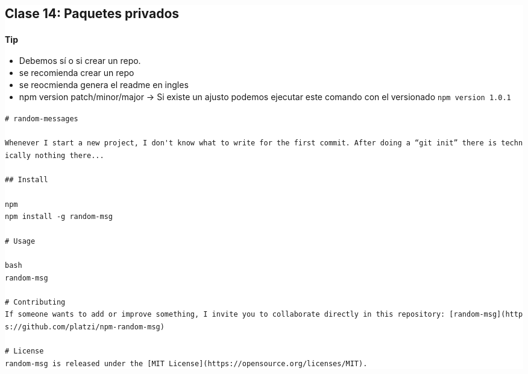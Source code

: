 ## Clase 14: Paquetes privados
**Tip**
- Debemos sí o si crear un repo.
- se recomienda crear un repo
- se reocmienda genera el readme en ingles 
- npm version patch/minor/major -> Si existe un ajusto podemos ejecutar este comando con el versionado `npm version 1.0.1`

```
# random-messages

Whenever I start a new project, I don't know what to write for the first commit. After doing a “git init” there is technically nothing there...

## Install

npm
npm install -g random-msg

# Usage

bash
random-msg

# Contributing
If someone wants to add or improve something, I invite you to collaborate directly in this repository: [random-msg](https://github.com/platzi/npm-random-msg)

# License
random-msg is released under the [MIT License](https://opensource.org/licenses/MIT).
```